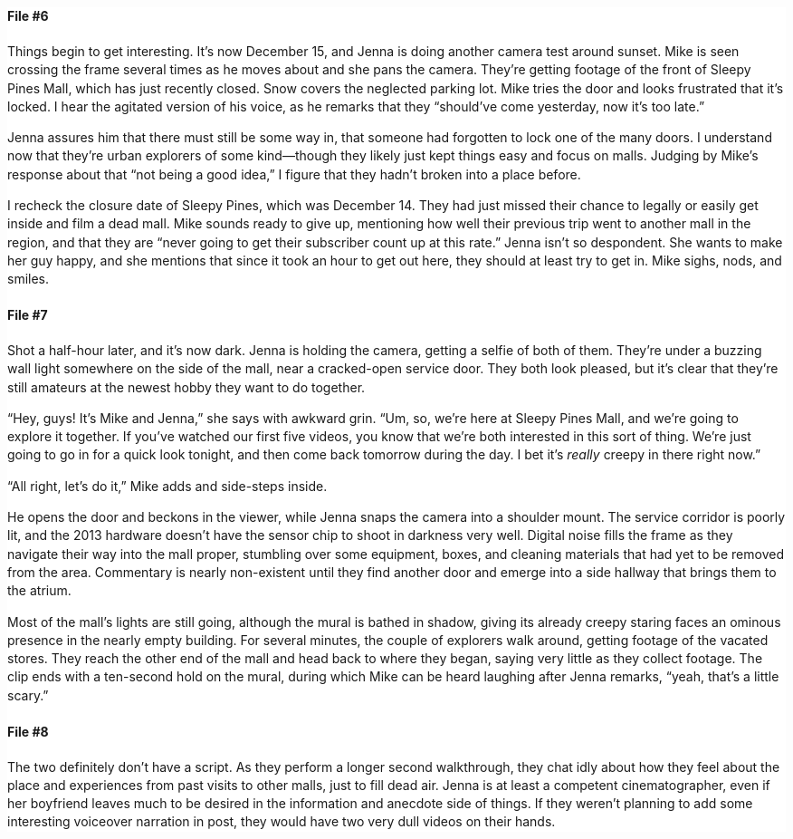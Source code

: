 #### File #6

Things begin to get interesting. It’s now December 15, and Jenna is doing another camera test around sunset. Mike is seen crossing the frame several times as he moves about and she pans the camera. They’re getting footage of the front of Sleepy Pines Mall, which has just recently closed. Snow covers the neglected parking lot. Mike tries the door and looks frustrated that it’s locked. I hear the agitated version of his voice, as he remarks that they “should’ve come yesterday, now it’s too late.”

Jenna assures him that there must still be some way in, that someone had forgotten to lock one of the many doors. I understand now that they’re urban explorers of some kind—though they likely just kept things easy and focus on malls. Judging by Mike’s response about that “not being a good idea,” I figure that they hadn’t broken into a place before.

I recheck the closure date of Sleepy Pines, which was December 14. They had just missed their chance to legally or easily get inside and film a dead mall. Mike sounds ready to give up, mentioning how well their previous trip went to another mall in the region, and that they are “never going to get their subscriber count up at this rate.” Jenna isn’t so despondent. She wants to make her guy happy, and she mentions that since it took an hour to get out here, they should at least try to get in. Mike sighs, nods, and smiles.

#### File #7

Shot a half-hour later, and it’s now dark. Jenna is holding the camera, getting a selfie of both of them. They’re under a buzzing wall light somewhere on the side of the mall, near a cracked-open service door. They both look pleased, but it’s clear that they’re still amateurs at the newest hobby they want to do together.

“Hey, guys! It’s Mike and Jenna,” she says with awkward grin. “Um, so, we’re here at Sleepy Pines Mall, and we’re going to explore it together. If you’ve watched our first five videos, you know that we’re both interested in this sort of thing. We’re just going to go in for a quick look tonight, and then come back tomorrow during the day. I bet it’s *really* creepy in there right now.”

“All right, let’s do it,” Mike adds and side-steps inside.

He opens the door and beckons in the viewer, while Jenna snaps the camera into a shoulder mount. The service corridor is poorly lit, and the 2013 hardware doesn’t have the sensor chip to shoot in darkness very well. Digital noise fills the frame as they navigate their way into the mall proper, stumbling over some equipment, boxes, and cleaning materials that had yet to be removed from the area. Commentary is nearly non-existent until they find another door and emerge into a side hallway that brings them to the atrium.

Most of the mall’s lights are still going, although the mural is bathed in shadow, giving its already creepy staring faces an ominous presence in the nearly empty building. For several minutes, the couple of explorers walk around, getting footage of the vacated stores. They reach the other end of the mall and head back to where they began, saying very little as they collect footage. The clip ends with a ten-second hold on the mural, during which Mike can be heard laughing after Jenna remarks, “yeah, that’s a little scary.”

#### File #8

The two definitely don’t have a script. As they perform a longer second walkthrough, they chat idly about how they feel about the place and experiences from past visits to other malls, just to fill dead air. Jenna is at least a competent cinematographer, even if her boyfriend leaves much to be desired in the information and anecdote side of things. If they weren’t planning to add some interesting voiceover narration in post, they would have two very dull videos on their hands.
